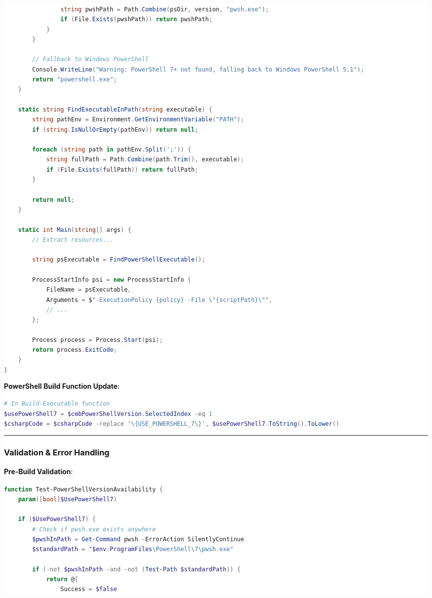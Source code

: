 ```csharp
                string pwshPath = Path.Combine(psDir, version, "pwsh.exe");
                if (File.Exists(pwshPath)) return pwshPath;
            }
        }

        // Fallback to Windows PowerShell
        Console.WriteLine("Warning: PowerShell 7+ not found, falling back to Windows PowerShell 5.1");
        return "powershell.exe";
    }

    static string FindExecutableInPath(string executable) {
        string pathEnv = Environment.GetEnvironmentVariable("PATH");
        if (string.IsNullOrEmpty(pathEnv)) return null;

        foreach (string path in pathEnv.Split(';')) {
            string fullPath = Path.Combine(path.Trim(), executable);
            if (File.Exists(fullPath)) return fullPath;
        }

        return null;
    }

    static int Main(string[] args) {
        // Extract resources...

        string psExecutable = FindPowerShellExecutable();

        ProcessStartInfo psi = new ProcessStartInfo {
            FileName = psExecutable,
            Arguments = $"-ExecutionPolicy {policy} -File \"{scriptPath}\"",
            // ...
        };

        Process process = Process.Start(psi);
        return process.ExitCode;
    }
}
```

**PowerShell Build Function Update**:
```powershell
# In Build-Executable function
$usePowerShell7 = $cmbPowerShellVersion.SelectedIndex -eq 1
$csharpCode = $csharpCode -replace '\{USE_POWERSHELL_7\}', $usePowerShell7.ToString().ToLower()
```

---

### Validation & Error Handling

**Pre-Build Validation**:
```powershell
function Test-PowerShellVersionAvailability {
    param([bool]$UsePowerShell7)

    if ($UsePowerShell7) {
        # Check if pwsh.exe exists anywhere
        $pwshInPath = Get-Command pwsh -ErrorAction SilentlyContinue
        $standardPath = "$env:ProgramFiles\PowerShell\7\pwsh.exe"

        if (-not $pwshInPath -and -not (Test-Path $standardPath)) {
            return @{
                Success = $false
```